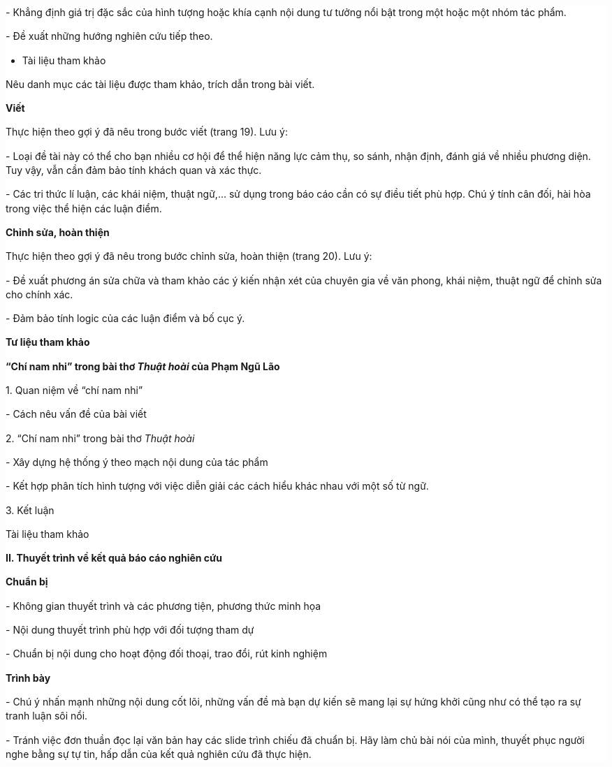 \- Khẳng định giá trị đặc sắc của hình tượng hoặc khía cạnh nội dung tư tưởng nổi bật trong một hoặc một nhóm tác phẩm.

\- Đề xuất những hướng nghiên cứu tiếp theo.

* Tài liệu tham khảo

Nêu danh mục các tài liệu được tham khảo, trích dẫn trong bài viết.

**Viết**

Thực hiện theo gợi ý đã nêu trong bước viết (trang 19). Lưu ý:

\- Loại đề tài này có thể cho bạn nhiều cơ hội để thể hiện năng lực cảm thụ, so sánh, nhận định, đánh giá về nhiều phương diện. Tuy vậy, vẫn cần đảm bảo tính khách quan và xác thực.

\- Các tri thức lí luận, các khái niệm, thuật ngữ,… sử dụng trong báo cáo cần có sự điều tiết phù hợp. Chú ý tính cân đối, hài hòa trong việc thể hiện các luận điểm.

**Chỉnh sửa, hoàn thiện**

Thực hiện theo gợi ý đã nêu trong bước chỉnh sửa, hoàn thiện (trang 20). Lưu ý:

\- Đề xuất phương án sửa chữa và tham khảo các ý kiến nhận xét của chuyên gia về văn phong, khái niệm, thuật ngữ để chỉnh sửa cho chính xác.

\- Đảm bảo tính logic của các luận điểm và bố cục ý.

**Tư liệu tham khảo**

**“Chí nam nhi” trong bài thơ _Thuật hoài_ của Phạm Ngũ Lão**

1\. Quan niệm về “chí nam nhi”

\- Cách nêu vấn đề của bài viết

2\. “Chí nam nhi” trong bài thơ _Thuật hoài_

\- Xây dựng hệ thống ý theo mạch nội dung của tác phẩm

\- Kết hợp phân tích hình tượng với việc diễn giải các cách hiểu khác nhau với một số từ ngữ.

3\. Kết luận

Tài liệu tham khảo

**II. Thuyết trình về kết quả báo cáo nghiên cứu**

**Chuẩn bị**

\- Không gian thuyết trình và các phương tiện, phương thức minh họa

\- Nội dung thuyết trình phù hợp với đối tượng tham dự

\- Chuẩn bị nội dung cho hoạt động đối thoại, trao đổi, rút kinh nghiệm

**Trình bày**

\- Chú ý nhấn mạnh những nội dung cốt lõi, những vấn đề mà bạn dự kiến sẽ mang lại sự hứng khởi cũng như có thể tạo ra sự tranh luận sôi nổi. 

\- Tránh việc đơn thuần đọc lại văn bản hay các slide trình chiếu đã chuẩn bị. Hãy làm chủ bài nói của mình, thuyết phục người nghe bằng sự tự tin, hấp dẫn của kết quả nghiên cứu đã thực hiện.
